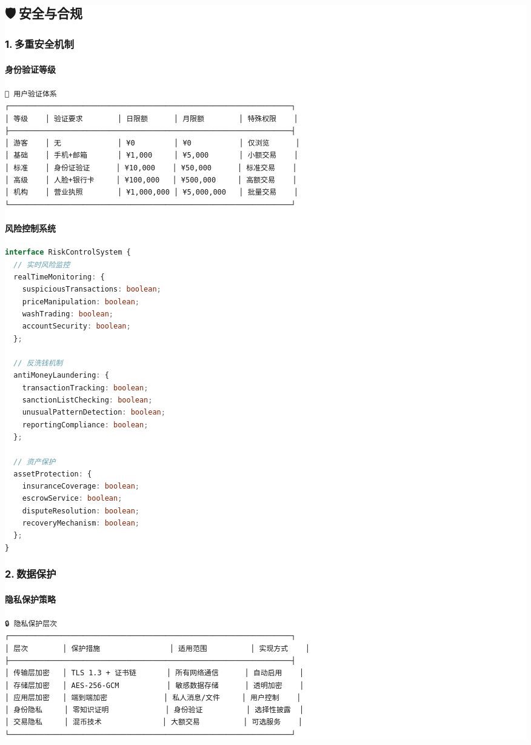 ## 🛡️ 安全与合规

### 1. 多重安全机制

#### 身份验证等级
```
🔐 用户验证体系
┌─────────────────────────────────────────────────────────────────┐
│ 等级    │ 验证要求        │ 日限额      │ 月限额        │ 特殊权限    │
├─────────────────────────────────────────────────────────────────┤
│ 游客    │ 无             │ ¥0         │ ¥0           │ 仅浏览      │
│ 基础    │ 手机+邮箱       │ ¥1,000     │ ¥5,000       │ 小额交易    │
│ 标准    │ 身份证验证      │ ¥10,000    │ ¥50,000      │ 标准交易    │
│ 高级    │ 人脸+银行卡     │ ¥100,000   │ ¥500,000     │ 高额交易    │
│ 机构    │ 营业执照        │ ¥1,000,000 │ ¥5,000,000   │ 批量交易    │
└─────────────────────────────────────────────────────────────────┘
```

#### 风险控制系统
```typescript
interface RiskControlSystem {
  // 实时风险监控
  realTimeMonitoring: {
    suspiciousTransactions: boolean;
    priceManipulation: boolean;
    washTrading: boolean;
    accountSecurity: boolean;
  };
  
  // 反洗钱机制
  antiMoneyLaundering: {
    transactionTracking: boolean;
    sanctionListChecking: boolean;
    unusualPatternDetection: boolean;
    reportingCompliance: boolean;
  };
  
  // 资产保护
  assetProtection: {
    insuranceCoverage: boolean;
    escrowService: boolean;
    disputeResolution: boolean;
    recoveryMechanism: boolean;
  };
}
```

### 2. 数据保护

#### 隐私保护策略
```
🔒 隐私保护层次
┌─────────────────────────────────────────────────────────────────┐
│ 层次        │ 保护措施                │ 适用范围          │ 实现方式    │
├─────────────────────────────────────────────────────────────────┤
│ 传输层加密   │ TLS 1.3 + 证书链       │ 所有网络通信      │ 自动启用    │
│ 存储层加密   │ AES-256-GCM           │ 敏感数据存储      │ 透明加密    │
│ 应用层加密   │ 端到端加密             │ 私人消息/文件     │ 用户控制    │
│ 身份隐私     │ 零知识证明             │ 身份验证          │ 选择性披露  │
│ 交易隐私     │ 混币技术              │ 大额交易          │ 可选服务    │
└─────────────────────────────────────────────────────────────────┘
```
